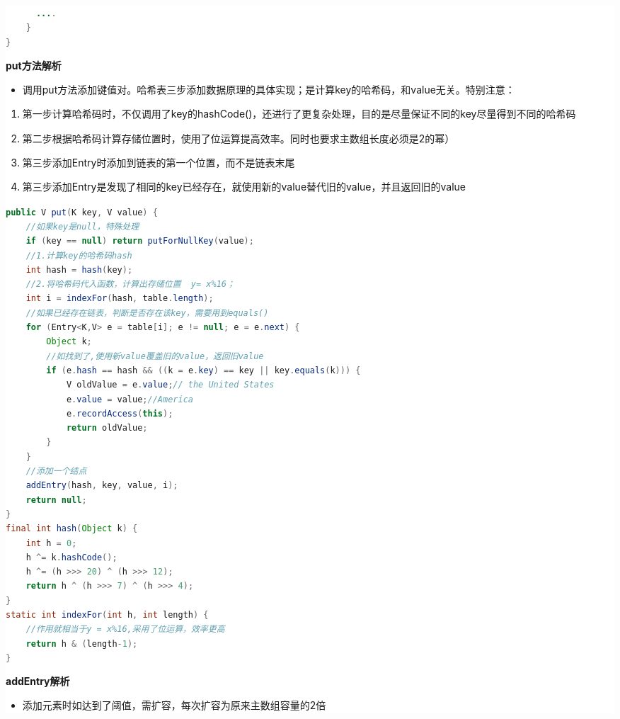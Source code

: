 ```java
      ....
    }
}
```

**put方法解析**

- 调用put方法添加键值对。哈希表三步添加数据原理的具体实现；是计算key的哈希码，和value无关。特别注意：

1. 第一步计算哈希码时，不仅调用了key的hashCode()，还进行了更复杂处理，目的是尽量保证不同的key尽量得到不同的哈希码

2. 第二步根据哈希码计算存储位置时，使用了位运算提高效率。同时也要求主数组长度必须是2的幂）

3. 第三步添加Entry时添加到链表的第一个位置，而不是链表末尾

4. 第三步添加Entry是发现了相同的key已经存在，就使用新的value替代旧的value，并且返回旧的value

```java
public V put(K key, V value) {
    //如果key是null，特殊处理
    if (key == null) return putForNullKey(value);
    //1.计算key的哈希码hash 
    int hash = hash(key);
    //2.将哈希码代入函数，计算出存储位置  y= x%16；
    int i = indexFor(hash, table.length);
    //如果已经存在链表，判断是否存在该key，需要用到equals()
    for (Entry<K,V> e = table[i]; e != null; e = e.next) {
        Object k;
        //如找到了,使用新value覆盖旧的value，返回旧value
        if (e.hash == hash && ((k = e.key) == key || key.equals(k))) { 
            V oldValue = e.value;// the United States
            e.value = value;//America
            e.recordAccess(this);
            return oldValue;
        }
    }
    //添加一个结点
    addEntry(hash, key, value, i);
    return null;
}
final int hash(Object k) {
    int h = 0;
    h ^= k.hashCode();
    h ^= (h >>> 20) ^ (h >>> 12);
    return h ^ (h >>> 7) ^ (h >>> 4);
}
static int indexFor(int h, int length) {
    //作用就相当于y = x%16,采用了位运算，效率更高
    return h & (length-1);
}
```

**addEntry解析**

- 添加元素时如达到了阈值，需扩容，每次扩容为原来主数组容量的2倍
